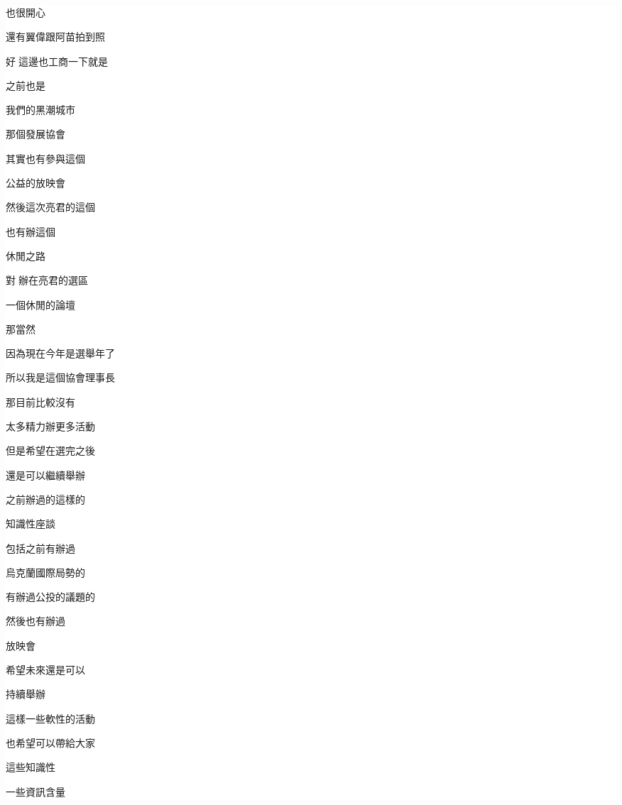 也很開心

還有翼偉跟阿苗拍到照

好 這邊也工商一下就是

之前也是

我們的黑潮城市

那個發展協會

其實也有參與這個

公益的放映會

然後這次亮君的這個

也有辦這個

休閒之路

對 辦在亮君的選區

一個休閒的論壇

那當然

因為現在今年是選舉年了

所以我是這個協會理事長

那目前比較沒有

太多精力辦更多活動

但是希望在選完之後

還是可以繼續舉辦

之前辦過的這樣的

知識性座談

包括之前有辦過

烏克蘭國際局勢的

有辦過公投的議題的

然後也有辦過

放映會

希望未來還是可以

持續舉辦

這樣一些軟性的活動

也希望可以帶給大家

這些知識性

一些資訊含量
